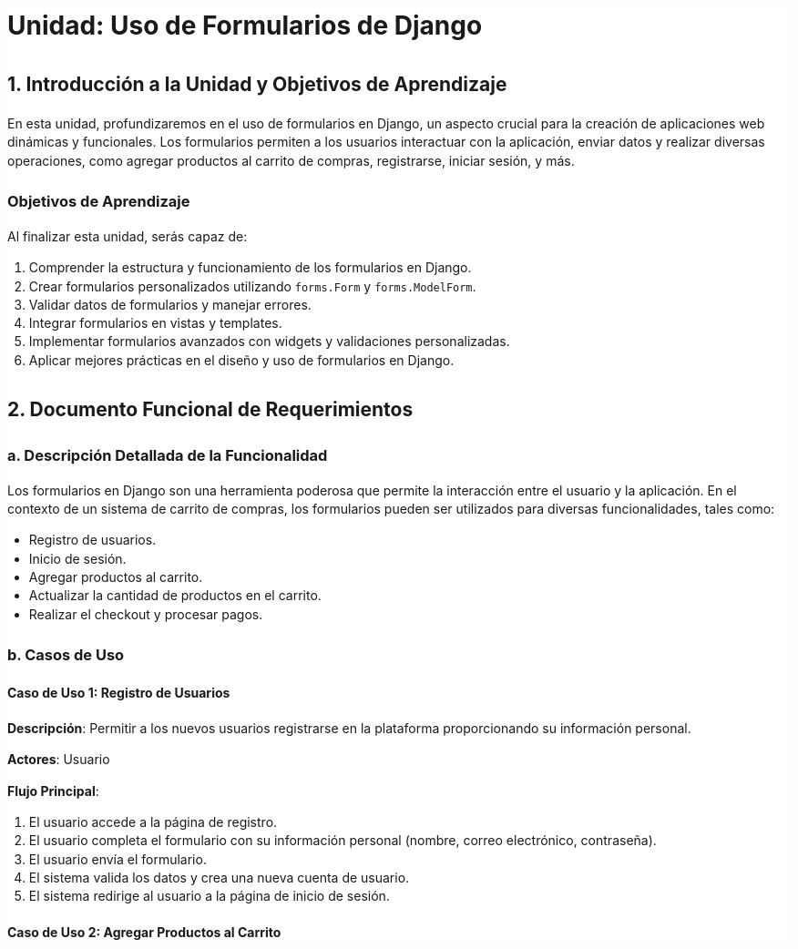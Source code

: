 # Unidad: Uso de Formularios de Django

## 1. Introducción a la Unidad y Objetivos de Aprendizaje

En esta unidad, profundizaremos en el uso de formularios en Django, un aspecto crucial para la creación de aplicaciones web dinámicas y funcionales. Los formularios permiten a los usuarios interactuar con la aplicación, enviar datos y realizar diversas operaciones, como agregar productos al carrito de compras, registrarse, iniciar sesión, y más.

### Objetivos de Aprendizaje

Al finalizar esta unidad, serás capaz de:

1. Comprender la estructura y funcionamiento de los formularios en Django.
2. Crear formularios personalizados utilizando `forms.Form` y `forms.ModelForm`.
3. Validar datos de formularios y manejar errores.
4. Integrar formularios en vistas y templates.
5. Implementar formularios avanzados con widgets y validaciones personalizadas.
6. Aplicar mejores prácticas en el diseño y uso de formularios en Django.

## 2. Documento Funcional de Requerimientos

### a. Descripción Detallada de la Funcionalidad

Los formularios en Django son una herramienta poderosa que permite la interacción entre el usuario y la aplicación. En el contexto de un sistema de carrito de compras, los formularios pueden ser utilizados para diversas funcionalidades, tales como:

- Registro de usuarios.
- Inicio de sesión.
- Agregar productos al carrito.
- Actualizar la cantidad de productos en el carrito.
- Realizar el checkout y procesar pagos.

### b. Casos de Uso

#### Caso de Uso 1: Registro de Usuarios

**Descripción**: Permitir a los nuevos usuarios registrarse en la plataforma proporcionando su información personal.

**Actores**: Usuario

**Flujo Principal**:
1. El usuario accede a la página de registro.
2. El usuario completa el formulario con su información personal (nombre, correo electrónico, contraseña).
3. El usuario envía el formulario.
4. El sistema valida los datos y crea una nueva cuenta de usuario.
5. El sistema redirige al usuario a la página de inicio de sesión.

#### Caso de Uso 2: Agregar Productos al Carrito

